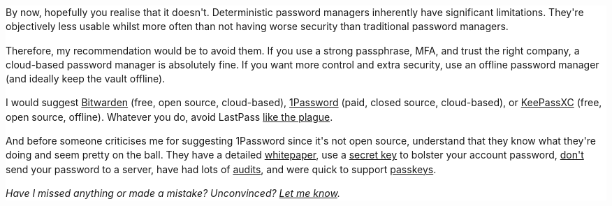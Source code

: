 By now, hopefully you realise that it doesn't. Deterministic password managers inherently have significant limitations. They're objectively less usable whilst more often than not having worse security than traditional password managers.

Therefore, my recommendation would be to avoid them. If you use a strong passphrase, MFA, and trust the right company, a cloud-based password manager is absolutely fine. If you want more control and extra security, use an offline password manager (and ideally keep the vault offline).

I would suggest [Bitwarden](https://bitwarden.com/) (free, open source, cloud-based), [1Password](https://1password.com/) (paid, closed source, cloud-based), or [KeePassXC](https://keepassxc.org/) (free, open source, offline). Whatever you do, avoid LastPass [like the plague](https://palant.info/2023/09/05/a-year-after-the-disastrous-breach-lastpass-has-not-improved/).

And before someone criticises me for suggesting 1Password since it's not open source, understand that they know what they're doing and seem pretty on the ball. They have a detailed [whitepaper](https://1passwordstatic.com/files/security/1password-white-paper.pdf), use a [secret key](https://support.1password.com/secret-key-security/) to bolster your account password, [don't](https://support.1password.com/secure-remote-password/) send your password to a server, have had lots of [audits](https://support.1password.com/security-assessments/), and were quick to support [passkeys](https://blog.1password.com/save-sign-in-passkeys-1password/).

*Have I missed anything or made a mistake? Unconvinced? [Let me know](https://samuellucas.com/contact/).*
